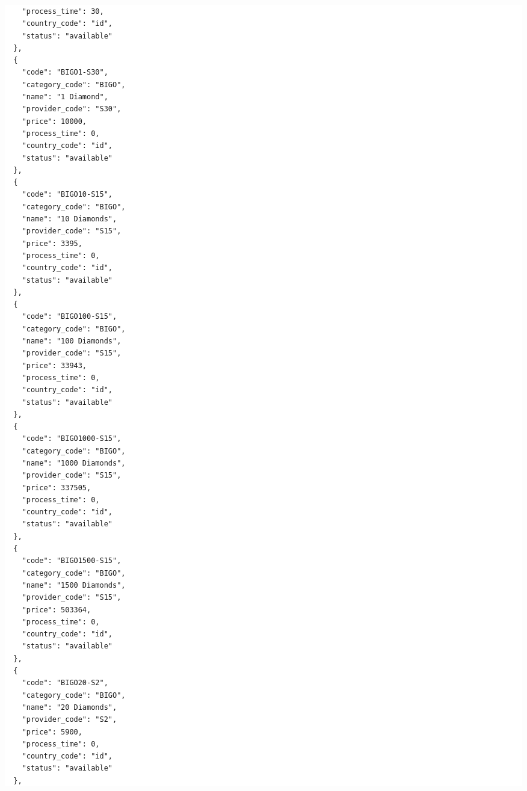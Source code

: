         "process_time": 30,
        "country_code": "id",
        "status": "available"
      },
      {
        "code": "BIGO1-S30",
        "category_code": "BIGO",
        "name": "1 Diamond",
        "provider_code": "S30",
        "price": 10000,
        "process_time": 0,
        "country_code": "id",
        "status": "available"
      },
      {
        "code": "BIGO10-S15",
        "category_code": "BIGO",
        "name": "10 Diamonds",
        "provider_code": "S15",
        "price": 3395,
        "process_time": 0,
        "country_code": "id",
        "status": "available"
      },
      {
        "code": "BIGO100-S15",
        "category_code": "BIGO",
        "name": "100 Diamonds",
        "provider_code": "S15",
        "price": 33943,
        "process_time": 0,
        "country_code": "id",
        "status": "available"
      },
      {
        "code": "BIGO1000-S15",
        "category_code": "BIGO",
        "name": "1000 Diamonds",
        "provider_code": "S15",
        "price": 337505,
        "process_time": 0,
        "country_code": "id",
        "status": "available"
      },
      {
        "code": "BIGO1500-S15",
        "category_code": "BIGO",
        "name": "1500 Diamonds",
        "provider_code": "S15",
        "price": 503364,
        "process_time": 0,
        "country_code": "id",
        "status": "available"
      },
      {
        "code": "BIGO20-S2",
        "category_code": "BIGO",
        "name": "20 Diamonds",
        "provider_code": "S2",
        "price": 5900,
        "process_time": 0,
        "country_code": "id",
        "status": "available"
      },